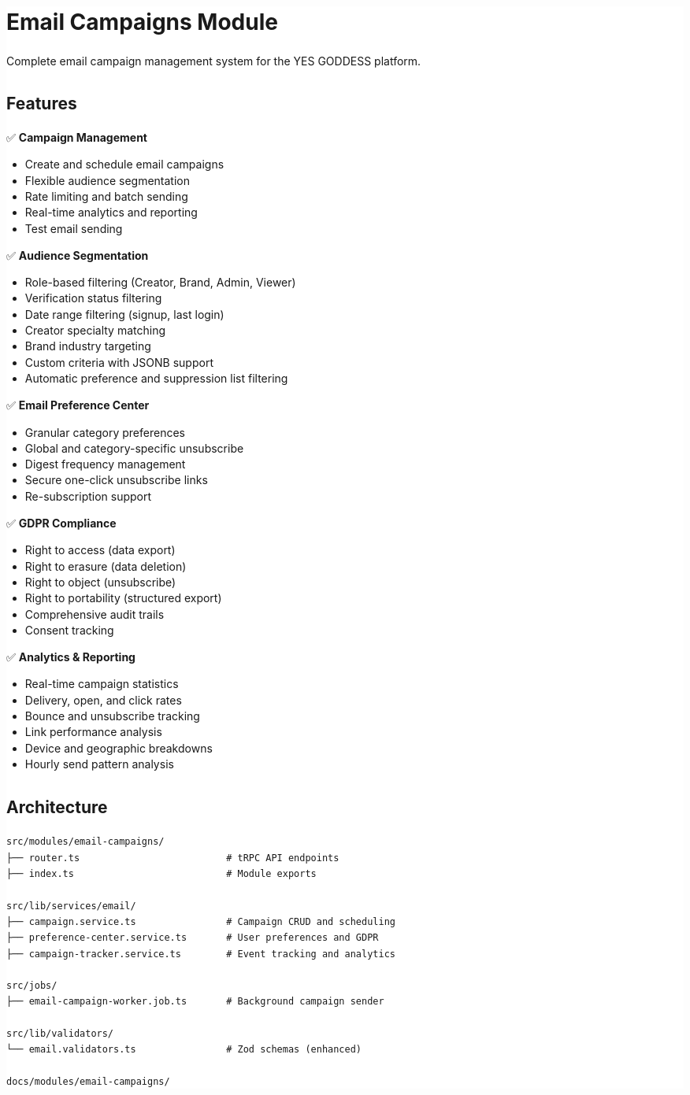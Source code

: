 # Email Campaigns Module

Complete email campaign management system for the YES GODDESS platform.

## Features

✅ **Campaign Management**
- Create and schedule email campaigns
- Flexible audience segmentation
- Rate limiting and batch sending
- Real-time analytics and reporting
- Test email sending

✅ **Audience Segmentation**
- Role-based filtering (Creator, Brand, Admin, Viewer)
- Verification status filtering
- Date range filtering (signup, last login)
- Creator specialty matching
- Brand industry targeting
- Custom criteria with JSONB support
- Automatic preference and suppression list filtering

✅ **Email Preference Center**
- Granular category preferences
- Global and category-specific unsubscribe
- Digest frequency management
- Secure one-click unsubscribe links
- Re-subscription support

✅ **GDPR Compliance**
- Right to access (data export)
- Right to erasure (data deletion)
- Right to object (unsubscribe)
- Right to portability (structured export)
- Comprehensive audit trails
- Consent tracking

✅ **Analytics & Reporting**
- Real-time campaign statistics
- Delivery, open, and click rates
- Bounce and unsubscribe tracking
- Link performance analysis
- Device and geographic breakdowns
- Hourly send pattern analysis

## Architecture

```
src/modules/email-campaigns/
├── router.ts                          # tRPC API endpoints
├── index.ts                           # Module exports

src/lib/services/email/
├── campaign.service.ts                # Campaign CRUD and scheduling
├── preference-center.service.ts       # User preferences and GDPR
├── campaign-tracker.service.ts        # Event tracking and analytics

src/jobs/
├── email-campaign-worker.job.ts       # Background campaign sender

src/lib/validators/
└── email.validators.ts                # Zod schemas (enhanced)

docs/modules/email-campaigns/
```